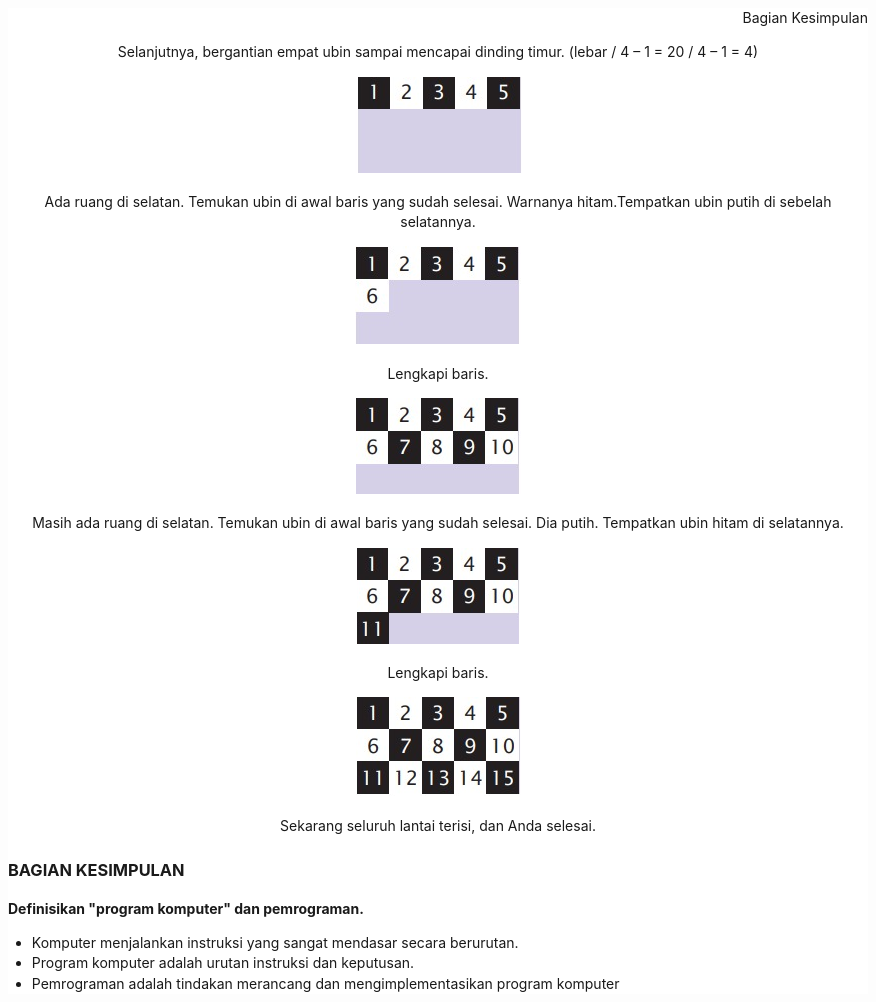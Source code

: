 <p align="right">Bagian Kesimpulan</p>
<p align="center">Selanjutnya, bergantian empat ubin sampai mencapai dinding timur. (lebar / 4 – 1 = 20 / 4 – 1 = 4)</p>

<p align="center"><img src="foto/r2.jpeg"></p>
<p align="center">Ada ruang di selatan. Temukan ubin di awal baris yang sudah selesai. Warnanya hitam.Tempatkan ubin putih di sebelah selatannya.</p>

<p align="center"><img src="foto/r3.jpeg"></p>
<p align="center">Lengkapi baris.</p>

<p align="center"><img src="foto/r4.jpeg"></p>
<p align="center">Masih ada ruang di selatan. Temukan ubin di awal baris yang sudah selesai. Dia putih. Tempatkan ubin hitam di selatannya.</p>

<p align="center"><img src="foto/r5.jpeg"></p>
<p align="center">Lengkapi baris.</p>

<p align="center"><img src="foto/r6.jpeg"></p>
<p align="center">Sekarang seluruh lantai terisi, dan Anda selesai.</p>

### **BAGIAN KESIMPULAN**

**Definisikan "program komputer" dan pemrograman.**

- Komputer menjalankan instruksi yang sangat mendasar secara berurutan.
- Program komputer adalah urutan instruksi dan keputusan.
- Pemrograman adalah tindakan merancang dan mengimplementasikan program komputer
